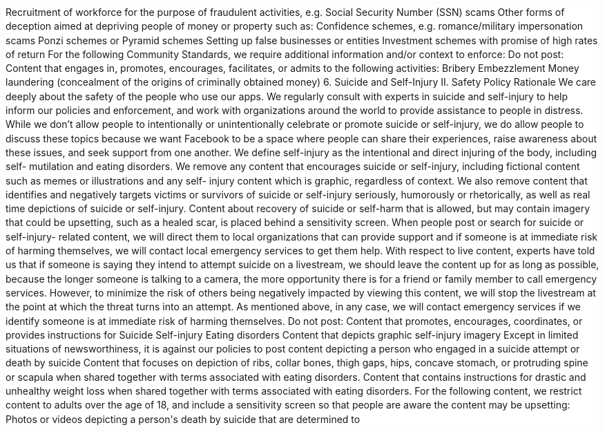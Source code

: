 Recruitment of workforce for the purpose of fraudulent activities, e.g. Social 
Security Number (SSN) scams 
Other forms of deception aimed at depriving people of money or property 
such as: 
Confidence schemes, e.g. romance/military impersonation scams 
Ponzi schemes or Pyramid schemes 
Setting up false businesses or entities 
Investment schemes with promise of high rates of return 
For the following Community Standards, we require additional information and/or 
context to enforce: 
Do not post: 
Content that engages in, promotes, encourages, facilitates, or admits to the following 
activities: 
Bribery 
Embezzlement 
Money laundering (concealment of the origins of criminally obtained money) 
6. Suicide and Self-Injury 
II. Safety 
Policy Rationale 
We care deeply about the safety of the people who use our apps. We regularly 
consult with experts in suicide and self-injury to help inform our policies and 
enforcement, and work with organizations around the world to provide assistance to 
people in distress. 
While we don’t allow people to intentionally or unintentionally celebrate or promote 
suicide or self-injury, we do allow people to discuss these topics because we want 
Facebook to be a space where people can share their experiences, raise awareness 
about these issues, and seek support from one another. 
We define self-injury as the intentional and direct injuring of the body, including self-
mutilation and eating disorders. We remove any content that encourages suicide or 
self-injury, including fictional content such as memes or illustrations and any self-
injury content which is graphic, regardless of context. We also remove content that 
identifies and negatively targets victims or survivors of suicide or self-injury seriously, 
humorously or rhetorically, as well as real time depictions of suicide or self-injury. 
Content about recovery of suicide or self-harm that is allowed, but may contain 
imagery that could be upsetting, such as a healed scar, is placed behind a sensitivity 
screen. 
When people post or search for suicide or self-injury- related content, we will direct 
them to local organizations that can provide support and if someone is at immediate 
risk of harming themselves, we will contact local emergency services to get them 
help. 
With respect to live content, experts have told us that if someone is saying they 
intend to attempt suicide on a livestream, we should leave the content up for as long 
as possible, because the longer someone is talking to a camera, the more 
opportunity there is for a friend or family member to call emergency services. 
However, to minimize the risk of others being negatively impacted by viewing this 
content, we will stop the livestream at the point at which the threat turns into an 
attempt. As mentioned above, in any case, we will contact emergency services if we 
identify someone is at immediate risk of harming themselves. 
Do not post: 
Content that promotes, encourages, coordinates, or provides instructions for 
Suicide 
Self-injury 
Eating disorders 
Content that depicts graphic self-injury imagery 
Except in limited situations of newsworthiness, it is against our policies to post 
content depicting a person who engaged in a suicide attempt or death by suicide 
Content that focuses on depiction of ribs, collar bones, thigh gaps, hips, concave 
stomach, or protruding spine or scapula when shared together with terms associated 
with eating disorders. 
Content that contains instructions for drastic and unhealthy weight loss when shared 
together with terms associated with eating disorders. 
For the following content, we restrict content to adults over the age of 18, and 
include a sensitivity screen so that people are aware the content may be upsetting: 
Photos or videos depicting a person's death by suicide that are determined to 